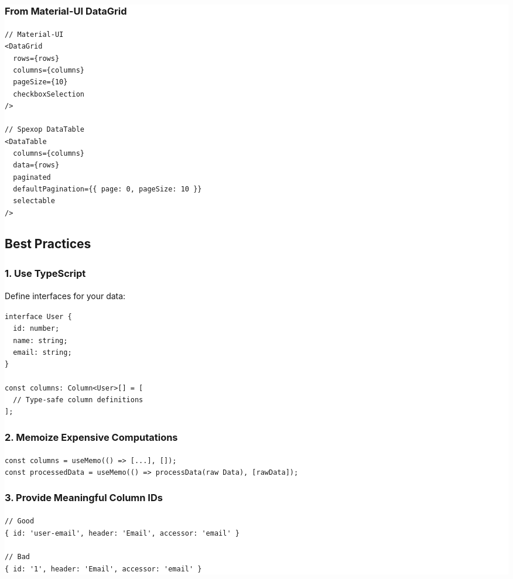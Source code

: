 ### From Material-UI DataGrid

```tsx
// Material-UI
<DataGrid
  rows={rows}
  columns={columns}
  pageSize={10}
  checkboxSelection
/>

// Spexop DataTable
<DataTable
  columns={columns}
  data={rows}
  paginated
  defaultPagination={{ page: 0, pageSize: 10 }}
  selectable
/>
```

## Best Practices

### 1. Use TypeScript

Define interfaces for your data:

```tsx
interface User {
  id: number;
  name: string;
  email: string;
}

const columns: Column<User>[] = [
  // Type-safe column definitions
];
```

### 2. Memoize Expensive Computations

```tsx
const columns = useMemo(() => [...], []);
const processedData = useMemo(() => processData(raw Data), [rawData]);
```

### 3. Provide Meaningful Column IDs

```tsx
// Good
{ id: 'user-email', header: 'Email', accessor: 'email' }

// Bad
{ id: '1', header: 'Email', accessor: 'email' }
```
